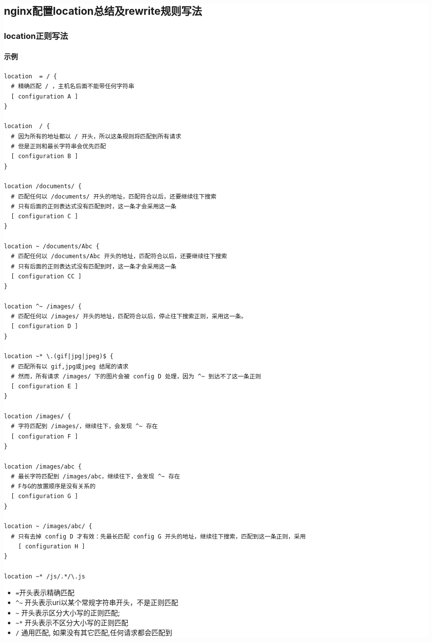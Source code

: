 ## nginx配置location总结及rewrite规则写法
### location正则写法
#### 示例
```
location  = / {
  # 精确匹配 / ，主机名后面不能带任何字符串
  [ configuration A ]
}

location  / {
  # 因为所有的地址都以 / 开头，所以这条规则将匹配到所有请求
  # 但是正则和最长字符串会优先匹配
  [ configuration B ]
}

location /documents/ {
  # 匹配任何以 /documents/ 开头的地址，匹配符合以后，还要继续往下搜索
  # 只有后面的正则表达式没有匹配到时，这一条才会采用这一条
  [ configuration C ]
}

location ~ /documents/Abc {
  # 匹配任何以 /documents/Abc 开头的地址，匹配符合以后，还要继续往下搜索
  # 只有后面的正则表达式没有匹配到时，这一条才会采用这一条
  [ configuration CC ]
}

location ^~ /images/ {
  # 匹配任何以 /images/ 开头的地址，匹配符合以后，停止往下搜索正则，采用这一条。
  [ configuration D ]
}

location ~* \.(gif|jpg|jpeg)$ {
  # 匹配所有以 gif,jpg或jpeg 结尾的请求
  # 然而，所有请求 /images/ 下的图片会被 config D 处理，因为 ^~ 到达不了这一条正则
  [ configuration E ]
}

location /images/ {
  # 字符匹配到 /images/，继续往下，会发现 ^~ 存在
  [ configuration F ]
}

location /images/abc {
  # 最长字符匹配到 /images/abc，继续往下，会发现 ^~ 存在
  # F与G的放置顺序是没有关系的
  [ configuration G ]
}

location ~ /images/abc/ {
  # 只有去掉 config D 才有效：先最长匹配 config G 开头的地址，继续往下搜索，匹配到这一条正则，采用
    [ configuration H ]
}

location ~* /js/.*/\.js
```
- `=`开头表示精确匹配
- `^~` 开头表示uri以某个常规字符串开头，不是正则匹配
- `~` 开头表示区分大小写的正则匹配;
- `~*` 开头表示不区分大小写的正则匹配
- `/` 通用匹配, 如果没有其它匹配,任何请求都会匹配到
